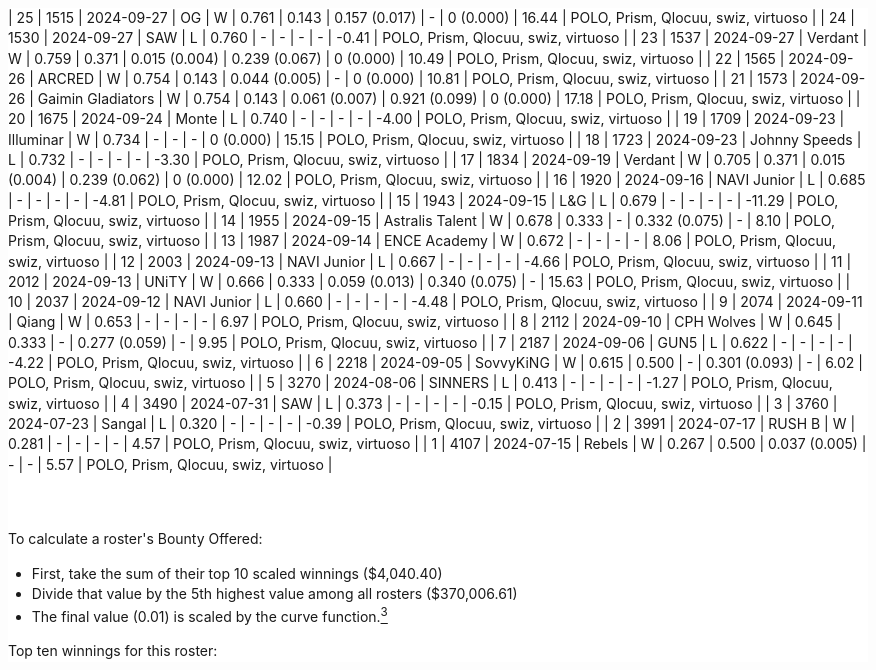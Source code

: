 |           25 |     1515 | 2024-09-27 | OG                | W   | 0.761      | 0.143        | 0.157 (0.017)    | -                | 0 (0.000) |    16.44 | POLO, Prism, Qlocuu, swiz, virtuoso  |
|           24 |     1530 | 2024-09-27 | SAW               | L   | 0.760      | -            | -                | -                | -         |    -0.41 | POLO, Prism, Qlocuu, swiz, virtuoso  |
|           23 |     1537 | 2024-09-27 | Verdant           | W   | 0.759      | 0.371        | 0.015 (0.004)    | 0.239 (0.067)    | 0 (0.000) |    10.49 | POLO, Prism, Qlocuu, swiz, virtuoso  |
|           22 |     1565 | 2024-09-26 | ARCRED            | W   | 0.754      | 0.143        | 0.044 (0.005)    | -                | 0 (0.000) |    10.81 | POLO, Prism, Qlocuu, swiz, virtuoso  |
|           21 |     1573 | 2024-09-26 | Gaimin Gladiators | W   | 0.754      | 0.143        | 0.061 (0.007)    | 0.921 (0.099)    | 0 (0.000) |    17.18 | POLO, Prism, Qlocuu, swiz, virtuoso  |
|           20 |     1675 | 2024-09-24 | Monte             | L   | 0.740      | -            | -                | -                | -         |    -4.00 | POLO, Prism, Qlocuu, swiz, virtuoso  |
|           19 |     1709 | 2024-09-23 | Illuminar         | W   | 0.734      | -            | -                | -                | 0 (0.000) |    15.15 | POLO, Prism, Qlocuu, swiz, virtuoso  |
|           18 |     1723 | 2024-09-23 | Johnny Speeds     | L   | 0.732      | -            | -                | -                | -         |    -3.30 | POLO, Prism, Qlocuu, swiz, virtuoso  |
|           17 |     1834 | 2024-09-19 | Verdant           | W   | 0.705      | 0.371        | 0.015 (0.004)    | 0.239 (0.062)    | 0 (0.000) |    12.02 | POLO, Prism, Qlocuu, swiz, virtuoso  |
|           16 |     1920 | 2024-09-16 | NAVI Junior       | L   | 0.685      | -            | -                | -                | -         |    -4.81 | POLO, Prism, Qlocuu, swiz, virtuoso  |
|           15 |     1943 | 2024-09-15 | L&G               | L   | 0.679      | -            | -                | -                | -         |   -11.29 | POLO, Prism, Qlocuu, swiz, virtuoso  |
|           14 |     1955 | 2024-09-15 | Astralis Talent   | W   | 0.678      | 0.333        | -                | 0.332 (0.075)    | -         |     8.10 | POLO, Prism, Qlocuu, swiz, virtuoso  |
|           13 |     1987 | 2024-09-14 | ENCE Academy      | W   | 0.672      | -            | -                | -                | -         |     8.06 | POLO, Prism, Qlocuu, swiz, virtuoso  |
|           12 |     2003 | 2024-09-13 | NAVI Junior       | L   | 0.667      | -            | -                | -                | -         |    -4.66 | POLO, Prism, Qlocuu, swiz, virtuoso  |
|           11 |     2012 | 2024-09-13 | UNiTY             | W   | 0.666      | 0.333        | 0.059 (0.013)    | 0.340 (0.075)    | -         |    15.63 | POLO, Prism, Qlocuu, swiz, virtuoso  |
|           10 |     2037 | 2024-09-12 | NAVI Junior       | L   | 0.660      | -            | -                | -                | -         |    -4.48 | POLO, Prism, Qlocuu, swiz, virtuoso  |
|            9 |     2074 | 2024-09-11 | Qiang             | W   | 0.653      | -            | -                | -                | -         |     6.97 | POLO, Prism, Qlocuu, swiz, virtuoso  |
|            8 |     2112 | 2024-09-10 | CPH Wolves        | W   | 0.645      | 0.333        | -                | 0.277 (0.059)    | -         |     9.95 | POLO, Prism, Qlocuu, swiz, virtuoso  |
|            7 |     2187 | 2024-09-06 | GUN5              | L   | 0.622      | -            | -                | -                | -         |    -4.22 | POLO, Prism, Qlocuu, swiz, virtuoso  |
|            6 |     2218 | 2024-09-05 | SovvyKiNG         | W   | 0.615      | 0.500        | -                | 0.301 (0.093)    | -         |     6.02 | POLO, Prism, Qlocuu, swiz, virtuoso  |
|            5 |     3270 | 2024-08-06 | SINNERS           | L   | 0.413      | -            | -                | -                | -         |    -1.27 | POLO, Prism, Qlocuu, swiz, virtuoso  |
|            4 |     3490 | 2024-07-31 | SAW               | L   | 0.373      | -            | -                | -                | -         |    -0.15 | POLO, Prism, Qlocuu, swiz, virtuoso  |
|            3 |     3760 | 2024-07-23 | Sangal            | L   | 0.320      | -            | -                | -                | -         |    -0.39 | POLO, Prism, Qlocuu, swiz, virtuoso  |
|            2 |     3991 | 2024-07-17 | RUSH B            | W   | 0.281      | -            | -                | -                | -         |     4.57 | POLO, Prism, Qlocuu, swiz, virtuoso  |
|            1 |     4107 | 2024-07-15 | Rebels            | W   | 0.267      | 0.500        | 0.037 (0.005)    | -                | -         |     5.57 | POLO, Prism, Qlocuu, swiz, virtuoso  |

<br />
<span id="table2"></span><br />
To calculate a roster's Bounty Offered:<br />

- First, take the sum of their top 10 scaled winnings ($4,040.40)
- Divide that value by the 5th highest value among all rosters ($370,006.61)
- The final value (0.01) is scaled by the curve function.[<sup>3</sup>](#curveFunction)

Top ten winnings for this roster:<br />
